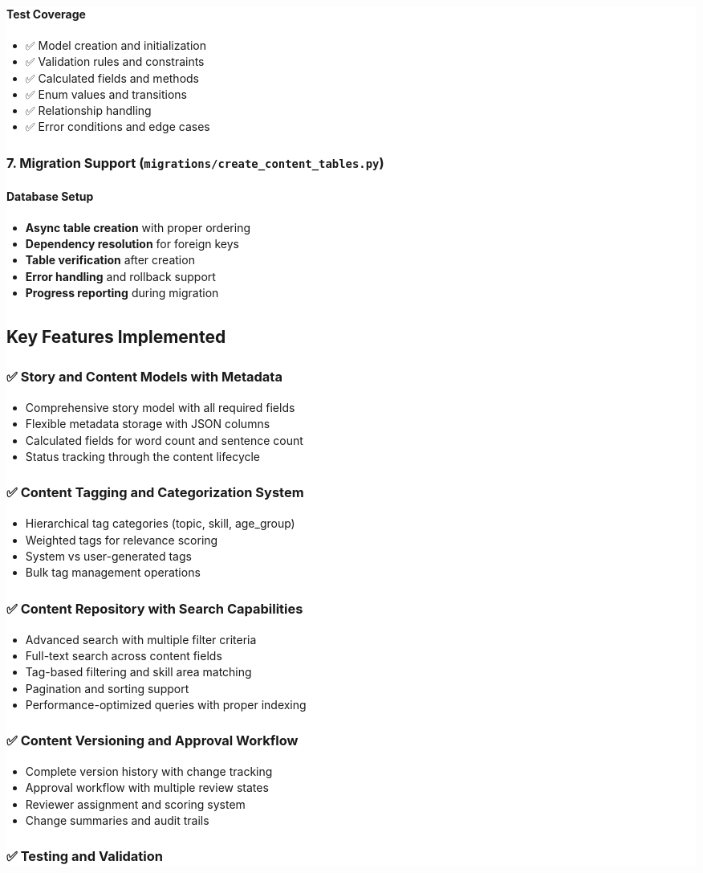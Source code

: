 #### Test Coverage

- ✅ Model creation and initialization
- ✅ Validation rules and constraints
- ✅ Calculated fields and methods
- ✅ Enum values and transitions
- ✅ Relationship handling
- ✅ Error conditions and edge cases

### 7. Migration Support (`migrations/create_content_tables.py`)

#### Database Setup

- **Async table creation** with proper ordering
- **Dependency resolution** for foreign keys
- **Table verification** after creation
- **Error handling** and rollback support
- **Progress reporting** during migration

## Key Features Implemented

### ✅ Story and Content Models with Metadata

- Comprehensive story model with all required fields
- Flexible metadata storage with JSON columns
- Calculated fields for word count and sentence count
- Status tracking through the content lifecycle

### ✅ Content Tagging and Categorization System

- Hierarchical tag categories (topic, skill, age_group)
- Weighted tags for relevance scoring
- System vs user-generated tags
- Bulk tag management operations

### ✅ Content Repository with Search Capabilities

- Advanced search with multiple filter criteria
- Full-text search across content fields
- Tag-based filtering and skill area matching
- Pagination and sorting support
- Performance-optimized queries with proper indexing

### ✅ Content Versioning and Approval Workflow

- Complete version history with change tracking
- Approval workflow with multiple review states
- Reviewer assignment and scoring system
- Change summaries and audit trails

### ✅ Testing and Validation
